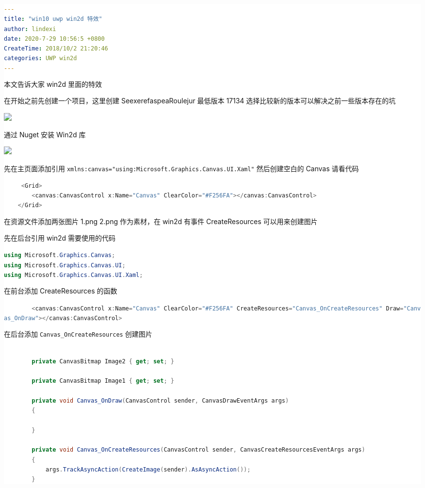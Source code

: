 ```yaml
---
title: "win10 uwp win2d 特效"
author: lindexi
date: 2020-7-29 10:56:5 +0800
CreateTime: 2018/10/2 21:20:46
categories: UWP win2d
---
```


本文告诉大家 win2d 里面的特效






<div id="toc"></div>



在开始之前先创建一个项目，这里创建 SeexerefaspeaRoulejur 最低版本 17134 选择比较新的版本可以解决之前一些版本存在的坑



![](http://image.acmx.xyz/lindexi%2F201893019443349)

通过 Nuget 安装 Win2d 库

![](http://image.acmx.xyz/AwCCAwMAItoFADbzBgABAAQArj4BAGZDAgBo6AkA6Nk%3D%2F20173262046.jpg)

先在主页面添加引用 `xmlns:canvas="using:Microsoft.Graphics.Canvas.UI.Xaml"` 然后创建空白的 Canvas 请看代码

```csharp
     <Grid>
        <canvas:CanvasControl x:Name="Canvas" ClearColor="#F256FA"></canvas:CanvasControl>
    </Grid>
``` 

在资源文件添加两张图片 1.png 2.png 作为素材，在 win2d 有事件 CreateResources 可以用来创建图片

先在后台引用 win2d 需要使用的代码

```csharp
using Microsoft.Graphics.Canvas;
using Microsoft.Graphics.Canvas.UI;
using Microsoft.Graphics.Canvas.UI.Xaml;
```

在前台添加 CreateResources 的函数

```csharp
        <canvas:CanvasControl x:Name="Canvas" ClearColor="#F256FA" CreateResources="Canvas_OnCreateResources" Draw="Canvas_OnDraw"></canvas:CanvasControl>
```

在后台添加 `Canvas_OnCreateResources` 创建图片

```csharp
       
        private CanvasBitmap Image2 { get; set; }

        private CanvasBitmap Image1 { get; set; }

        private void Canvas_OnDraw(CanvasControl sender, CanvasDrawEventArgs args)
        {
            
        }

        private void Canvas_OnCreateResources(CanvasControl sender, CanvasCreateResourcesEventArgs args)
        {
            args.TrackAsyncAction(CreateImage(sender).AsAsyncAction());
        }
```
